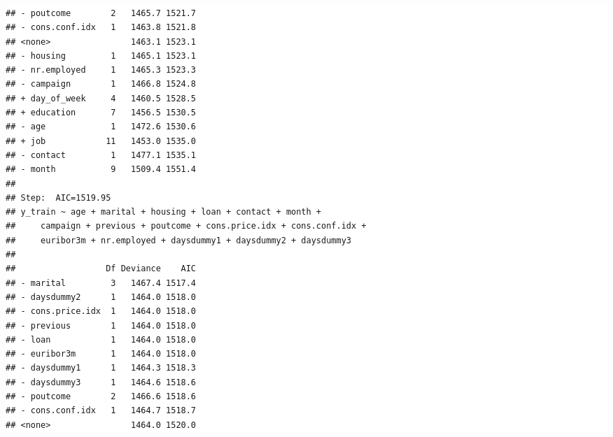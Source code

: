     ## - poutcome        2   1465.7 1521.7
    ## - cons.conf.idx   1   1463.8 1521.8
    ## <none>                1463.1 1523.1
    ## - housing         1   1465.1 1523.1
    ## - nr.employed     1   1465.3 1523.3
    ## - campaign        1   1466.8 1524.8
    ## + day_of_week     4   1460.5 1528.5
    ## + education       7   1456.5 1530.5
    ## - age             1   1472.6 1530.6
    ## + job            11   1453.0 1535.0
    ## - contact         1   1477.1 1535.1
    ## - month           9   1509.4 1551.4
    ## 
    ## Step:  AIC=1519.95
    ## y_train ~ age + marital + housing + loan + contact + month + 
    ##     campaign + previous + poutcome + cons.price.idx + cons.conf.idx + 
    ##     euribor3m + nr.employed + daysdummy1 + daysdummy2 + daysdummy3
    ## 
    ##                  Df Deviance    AIC
    ## - marital         3   1467.4 1517.4
    ## - daysdummy2      1   1464.0 1518.0
    ## - cons.price.idx  1   1464.0 1518.0
    ## - previous        1   1464.0 1518.0
    ## - loan            1   1464.0 1518.0
    ## - euribor3m       1   1464.0 1518.0
    ## - daysdummy1      1   1464.3 1518.3
    ## - daysdummy3      1   1464.6 1518.6
    ## - poutcome        2   1466.6 1518.6
    ## - cons.conf.idx   1   1464.7 1518.7
    ## <none>                1464.0 1520.0